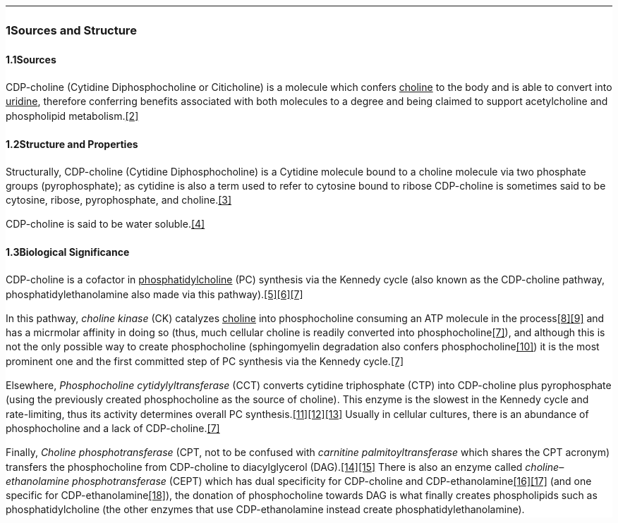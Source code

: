 





---


### 1Sources and Structure

#### 1.1Sources


CDP-choline (Cytidine Diphosphocholine or Citicholine) is a molecule which confers [choline](/supplements/choline/) to the body and is able to convert into [uridine](/supplements/uridine/), therefore conferring benefits associated with both molecules to a degree and being claimed to support acetylcholine and phospholipid metabolism.[[2]](#ref2)


#### 1.2Structure and Properties


Structurally, CDP-choline (Cytidine Diphosphocholine) is a Cytidine molecule bound to a choline molecule via two phosphate groups (pyrophosphate); as cytidine is also a term used to refer to cytosine bound to ribose CDP-choline is sometimes said to be cytosine, ribose, pyrophosphate, and choline.[[3]](#ref3)


CDP-choline is said to be water soluble.[[4]](#ref4)


#### 1.3Biological Significance


CDP-choline is a cofactor in [phosphatidylcholine](/supplements/phosphatidylcholine/) (PC) synthesis via the Kennedy cycle (also known as the CDP-choline pathway, phosphatidylethanolamine also made via this pathway).[[5]](#ref5)[[6]](#ref6)[[7]](#ref7)


In this pathway, *choline kinase* (CK) catalyzes [choline](/supplements/choline/) into phosphocholine consuming an ATP molecule in the process[[8]](#ref8)[[9]](#ref9) and has a micrmolar affinity in doing so (thus, much cellular choline is readily converted into phosphocholine[[7]](#ref7)), and although this is not the only possible way to create phosphocholine (sphingomyelin degradation also confers phosphocholine[[10]](#ref10)) it is the most prominent one and the first committed step of PC synthesis via the Kennedy cycle.[[7]](#ref7)


Elsewhere, *Phosphocholine cytidylyltransferase* (CCT) converts cytidine triphosphate (CTP) into CDP-choline plus pyrophosphate (using the previously created phosphocholine as the source of choline). This enzyme is the slowest in the Kennedy cycle and rate-limiting, thus its activity determines overall PC synthesis.[[11]](#ref11)[[12]](#ref12)[[13]](#ref13) Usually in cellular cultures, there is an abundance of phosphocholine and a lack of CDP-choline.[[7]](#ref7)


Finally, *Choline phosphotransferase* (CPT, not to be confused with *carnitine palmitoyltransferase* which shares the CPT acronym) transfers the phosphocholine from CDP-choline to diacylglycerol (DAG).[[14]](#ref14)[[15]](#ref15) There is also an enzyme called *choline–ethanolamine phosphotransferase* (CEPT) which has dual specificity for CDP-choline and CDP-ethanolamine[[16]](#ref16)[[17]](#ref17) (and one specific for CDP-ethanolamine[[18]](#ref18)), the donation of phosphocholine towards DAG is what finally creates phospholipids such as phosphatidylcholine (the other enzymes that use CDP-ethanolamine instead create phosphatidylethanolamine).
